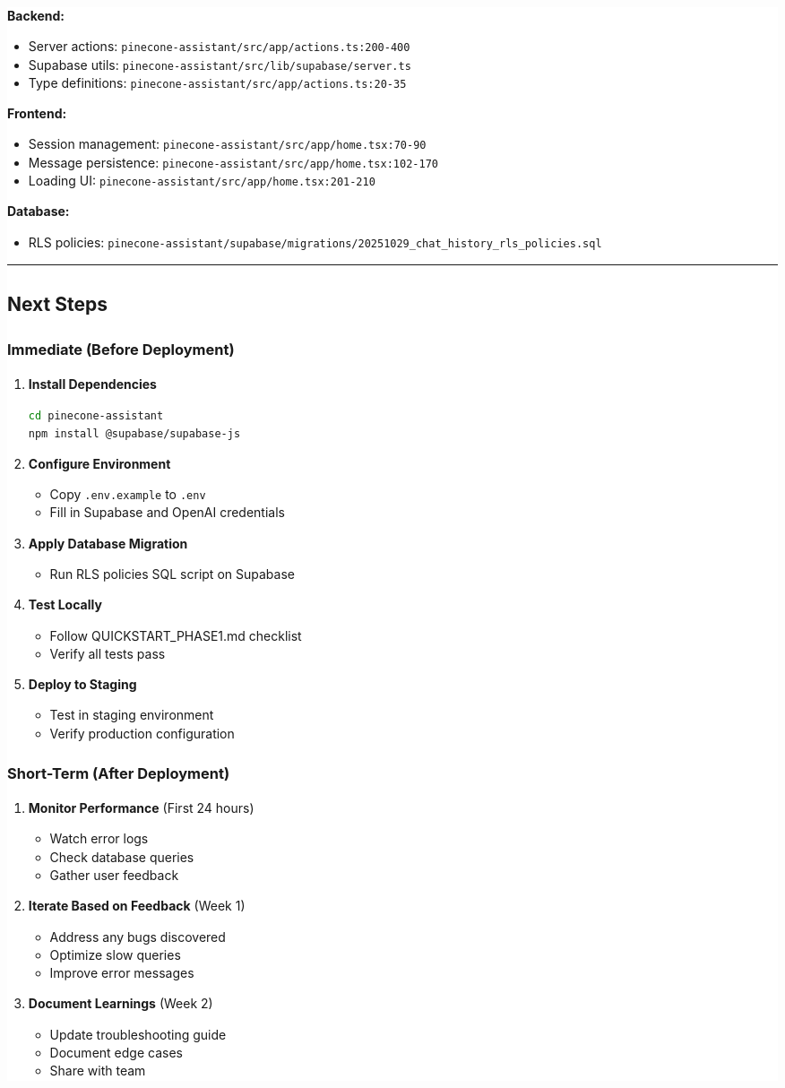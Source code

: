 **Backend:**
- Server actions: `pinecone-assistant/src/app/actions.ts:200-400`
- Supabase utils: `pinecone-assistant/src/lib/supabase/server.ts`
- Type definitions: `pinecone-assistant/src/app/actions.ts:20-35`

**Frontend:**
- Session management: `pinecone-assistant/src/app/home.tsx:70-90`
- Message persistence: `pinecone-assistant/src/app/home.tsx:102-170`
- Loading UI: `pinecone-assistant/src/app/home.tsx:201-210`

**Database:**
- RLS policies: `pinecone-assistant/supabase/migrations/20251029_chat_history_rls_policies.sql`

---

## Next Steps

### Immediate (Before Deployment)

1. **Install Dependencies**
   ```bash
   cd pinecone-assistant
   npm install @supabase/supabase-js
   ```

2. **Configure Environment**
   - Copy `.env.example` to `.env`
   - Fill in Supabase and OpenAI credentials

3. **Apply Database Migration**
   - Run RLS policies SQL script on Supabase

4. **Test Locally**
   - Follow QUICKSTART_PHASE1.md checklist
   - Verify all tests pass

5. **Deploy to Staging**
   - Test in staging environment
   - Verify production configuration

### Short-Term (After Deployment)

1. **Monitor Performance** (First 24 hours)
   - Watch error logs
   - Check database queries
   - Gather user feedback

2. **Iterate Based on Feedback** (Week 1)
   - Address any bugs discovered
   - Optimize slow queries
   - Improve error messages

3. **Document Learnings** (Week 2)
   - Update troubleshooting guide
   - Document edge cases
   - Share with team
